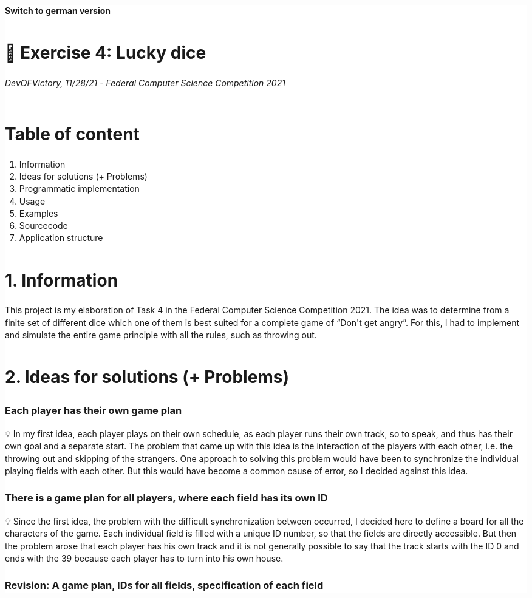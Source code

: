 **[Switch to german version](README-de.md)**
# 🎲 Exercise 4: Lucky dice

*DevOFVictory, 11/28/21 - Federal Computer Science Competition 2021*

---

# Table of content

1. Information
2. Ideas for solutions (+ Problems)
3. Programmatic implementation
4. Usage
5. Examples
6. Sourcecode
7. Application structure

# 1. Information

This project is my elaboration of Task 4 in the Federal Computer Science Competition 2021. The idea was to determine from a finite set of different dice which one of them is best suited for a complete game of “Don't get angry”. For this, I had to implement and simulate the entire game principle with all the rules, such as throwing out.
# 2. Ideas for solutions (+ Problems)

### Each player has their own game plan


💡 In my first idea, each player plays on their own schedule, as each player runs their own track, so to speak, and thus has their own goal and a separate start. The problem that came up with this idea is the interaction of the players with each other, i.e. the throwing out and skipping of the strangers. One approach to solving this problem would have been to synchronize the individual playing fields with each other. But this would have become a common cause of error, so I decided against this idea.



### There is a game plan for all players, where each field has its own ID


💡 Since the first idea, the problem with the difficult synchronization between occurred, I decided here to define a board for all the characters of the game. Each individual field is filled with a unique ID number, so that the fields are directly accessible.  But then the problem arose that each player has his own track and it is not generally possible to say that the track starts with the ID 0 and ends with the 39 because each player has to turn into his own house.



### Revision: A game plan, IDs for all fields, specification of each field
